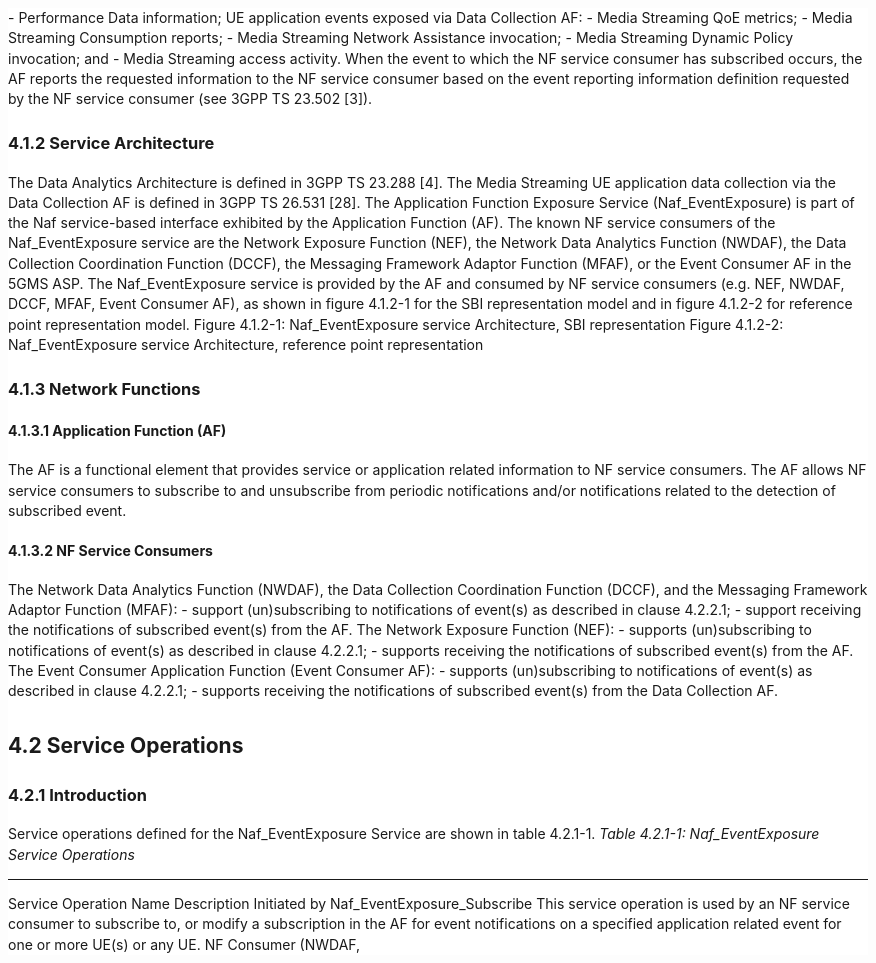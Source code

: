\- Performance Data information;
UE application events exposed via Data Collection AF:
\- Media Streaming QoE metrics;
\- Media Streaming Consumption reports;
\- Media Streaming Network Assistance invocation;
\- Media Streaming Dynamic Policy invocation; and
\- Media Streaming access activity.
When the event to which the NF service consumer has subscribed occurs, the AF
reports the requested information to the NF service consumer based on the
event reporting information definition requested by the NF service consumer
(see 3GPP TS 23.502 [3]).
### 4.1.2 Service Architecture
The Data Analytics Architecture is defined in 3GPP TS 23.288 [4]. The Media
Streaming UE application data collection via the Data Collection AF is defined
in 3GPP TS 26.531 [28].
The Application Function Exposure Service (Naf_EventExposure) is part of the
Naf service-based interface exhibited by the Application Function (AF).
The known NF service consumers of the Naf_EventExposure service are the
Network Exposure Function (NEF), the Network Data Analytics Function (NWDAF),
the Data Collection Coordination Function (DCCF), the Messaging Framework
Adaptor Function (MFAF), or the Event Consumer AF in the 5GMS ASP.
The Naf_EventExposure service is provided by the AF and consumed by NF service
consumers (e.g. NEF, NWDAF, DCCF, MFAF, Event Consumer AF), as shown in figure
4.1.2-1 for the SBI representation model and in figure 4.1.2-2 for reference
point representation model.
Figure 4.1.2-1: Naf_EventExposure service Architecture, SBI representation
Figure 4.1.2-2: Naf_EventExposure service Architecture, reference point
representation
### 4.1.3 Network Functions
#### 4.1.3.1 Application Function (AF)
The AF is a functional element that provides service or application related
information to NF service consumers.
The AF allows NF service consumers to subscribe to and unsubscribe from
periodic notifications and/or notifications related to the detection of
subscribed event.
#### 4.1.3.2 NF Service Consumers
The Network Data Analytics Function (NWDAF), the Data Collection Coordination
Function (DCCF), and the Messaging Framework Adaptor Function (MFAF):
\- support (un)subscribing to notifications of event(s) as described in clause
4.2.2.1;
\- support receiving the notifications of subscribed event(s) from the AF.
The Network Exposure Function (NEF):
\- supports (un)subscribing to notifications of event(s) as described in
clause 4.2.2.1;
\- supports receiving the notifications of subscribed event(s) from the AF.
The Event Consumer Application Function (Event Consumer AF):
\- supports (un)subscribing to notifications of event(s) as described in
clause 4.2.2.1;
\- supports receiving the notifications of subscribed event(s) from the Data
Collection AF.
## 4.2 Service Operations
### 4.2.1 Introduction
Service operations defined for the Naf_EventExposure Service are shown in
table 4.2.1-1.
_Table 4.2.1-1: Naf_EventExposure Service Operations_
* * *
Service Operation Name Description Initiated by Naf_EventExposure_Subscribe
This service operation is used by an NF service consumer to subscribe to, or
modify a subscription in the AF for event notifications on a specified
application related event for one or more UE(s) or any UE. NF Consumer (NWDAF,